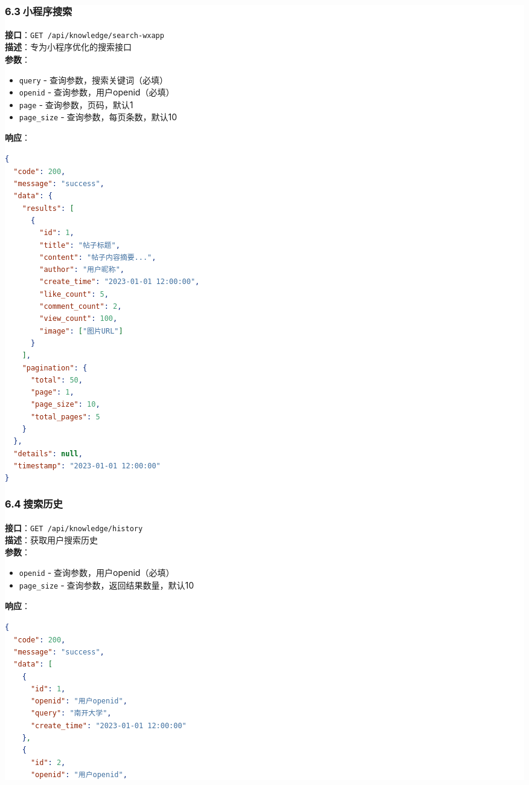 ### 6.3 小程序搜索

**接口**：`GET /api/knowledge/search-wxapp`  
**描述**：专为小程序优化的搜索接口  
**参数**：
- `query` - 查询参数，搜索关键词（必填）
- `openid` - 查询参数，用户openid（必填）
- `page` - 查询参数，页码，默认1
- `page_size` - 查询参数，每页条数，默认10

**响应**：

```json
{
  "code": 200,
  "message": "success",
  "data": {
    "results": [
      {
        "id": 1,
        "title": "帖子标题",
        "content": "帖子内容摘要...",
        "author": "用户昵称",
        "create_time": "2023-01-01 12:00:00",
        "like_count": 5,
        "comment_count": 2,
        "view_count": 100,
        "image": ["图片URL"]
      }
    ],
    "pagination": {
      "total": 50,
      "page": 1,
      "page_size": 10,
      "total_pages": 5
    }
  },
  "details": null,
  "timestamp": "2023-01-01 12:00:00"
}
```

### 6.4 搜索历史

**接口**：`GET /api/knowledge/history`  
**描述**：获取用户搜索历史  
**参数**：
- `openid` - 查询参数，用户openid（必填）
- `page_size` - 查询参数，返回结果数量，默认10

**响应**：

```json
{
  "code": 200,
  "message": "success",
  "data": [
    {
      "id": 1,
      "openid": "用户openid",
      "query": "南开大学",
      "create_time": "2023-01-01 12:00:00"
    },
    {
      "id": 2,
      "openid": "用户openid",
```